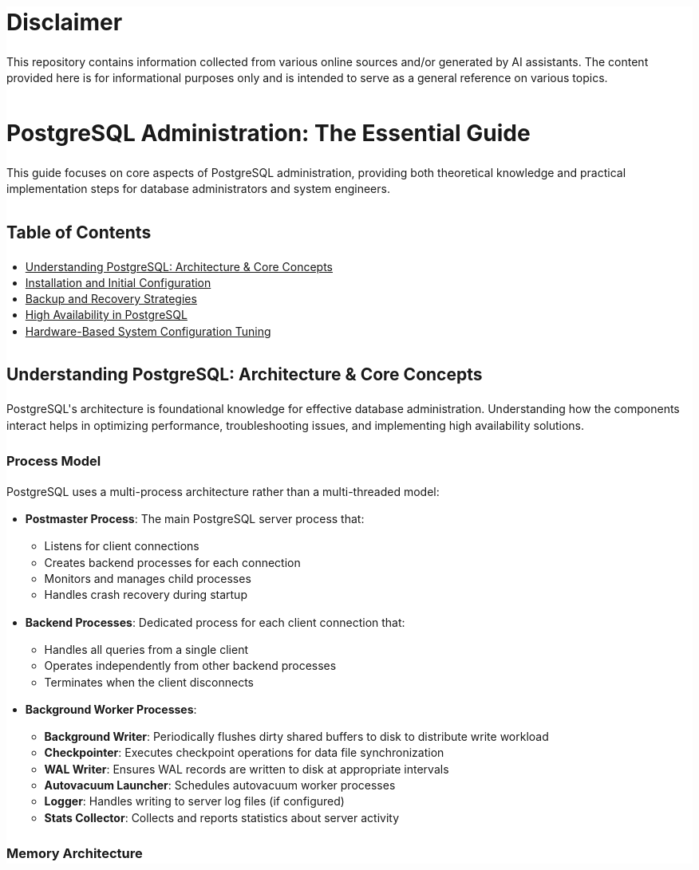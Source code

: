 # Disclaimer
This repository contains information collected from various online sources and/or generated by AI assistants. The content provided here is for informational purposes only and is intended to serve as a general reference on various topics.

# PostgreSQL Administration: The Essential Guide

This guide focuses on core aspects of PostgreSQL administration, providing both theoretical knowledge and practical implementation steps for database administrators and system engineers.

## Table of Contents
- [Understanding PostgreSQL: Architecture & Core Concepts](#understanding-postgresql-architecture--core-concepts)
- [Installation and Initial Configuration](#installation-and-initial-configuration)
- [Backup and Recovery Strategies](#backup-and-recovery-strategies)
- [High Availability in PostgreSQL](#high-availability-in-postgresql)
- [Hardware-Based System Configuration Tuning](#hardware-based-system-configuration-tuning)

## Understanding PostgreSQL: Architecture & Core Concepts

PostgreSQL's architecture is foundational knowledge for effective database administration. Understanding how the components interact helps in optimizing performance, troubleshooting issues, and implementing high availability solutions.

### Process Model

PostgreSQL uses a multi-process architecture rather than a multi-threaded model:

- **Postmaster Process**: The main PostgreSQL server process that:
  - Listens for client connections
  - Creates backend processes for each connection
  - Monitors and manages child processes
  - Handles crash recovery during startup

- **Backend Processes**: Dedicated process for each client connection that:
  - Handles all queries from a single client
  - Operates independently from other backend processes
  - Terminates when the client disconnects

- **Background Worker Processes**:
  - **Background Writer**: Periodically flushes dirty shared buffers to disk to distribute write workload
  - **Checkpointer**: Executes checkpoint operations for data file synchronization
  - **WAL Writer**: Ensures WAL records are written to disk at appropriate intervals
  - **Autovacuum Launcher**: Schedules autovacuum worker processes
  - **Logger**: Handles writing to server log files (if configured)
  - **Stats Collector**: Collects and reports statistics about server activity

### Memory Architecture
